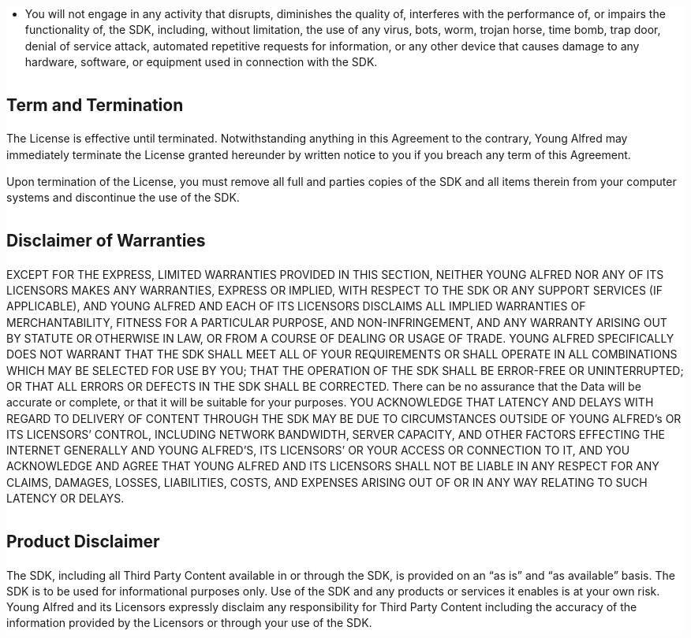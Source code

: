 - You will not engage in any activity that disrupts, diminishes the
  quality of, interferes with the performance of, or impairs the
  functionality of, the SDK, including, without limitation, the use of any
  virus, bots, worm, trojan horse, time bomb, trap door, denial of service
  attack, automated repetitive requests for information, or any other
  device that causes damage to any hardware, software, or equipment used
  in connection with the SDK.

## Term and Termination

The License is effective until terminated. Notwithstanding anything in
this Agreement to the contrary, Young Alfred may immediately terminate
the License granted hereunder by written notice to you if you breach any
term of this Agreement.  

Upon termination of the License, you must remove all full and parties
copies of the SDK and all items therein from your computer systems and
discontinue the use of the SDK.

## Disclaimer of Warranties

EXCEPT FOR THE EXPRESS, LIMITED WARRANTIES PROVIDED IN THIS
SECTION, NEITHER YOUNG ALFRED NOR ANY OF ITS LICENSORS MAKES ANY
WARRANTIES, EXPRESS OR IMPLIED, WITH RESPECT TO THE SDK OR ANY SUPPORT
SERVICES (IF APPLICABLE), AND YOUNG ALFRED AND EACH OF ITS LICENSORS
DISCLAIMS ALL IMPLIED WARRANTIES OF MERCHANTABILITY, FITNESS FOR A
PARTICULAR PURPOSE, AND NON-INFRINGEMENT, AND ANY WARRANTY ARISING OUT
BY STATUTE OR OTHERWISE IN LAW, OR FROM A COURSE OF DEALING OR USAGE OF
TRADE.  YOUNG ALFRED SPECIFICALLY DOES NOT WARRANT THAT THE SDK SHALL
MEET ALL OF YOUR REQUIREMENTS OR SHALL OPERATE IN ALL COMBINATIONS WHICH
MAY BE SELECTED FOR USE BY YOU; THAT THE OPERATION OF THE SDK SHALL BE
ERROR-FREE OR UNINTERRUPTED; OR THAT ALL ERRORS OR DEFECTS IN THE SDK
SHALL BE CORRECTED.  There can be no assurance that the Data will be
accurate or complete, or that it will be suitable for your purposes.
YOU ACKNOWLEDGE THAT LATENCY AND DELAYS WITH REGARD TO DELIVERY OF
CONTENT THROUGH THE SDK MAY BE DUE TO CIRCUMSTANCES OUTSIDE OF YOUNG
ALFRED’s OR ITS LICENSORS’ CONTROL, INCLUDING NETWORK BANDWIDTH, SERVER
CAPACITY, AND OTHER FACTORS EFFECTING THE INTERNET GENERALLY AND YOUNG
ALFRED’S, ITS LICENSORS’ OR YOUR ACCESS OR CONNECTION TO IT, AND YOU
ACKNOWLEDGE AND AGREE THAT YOUNG ALFRED AND ITS LICENSORS SHALL NOT BE
LIABLE IN ANY RESPECT FOR ANY CLAIMS, DAMAGES, LOSSES, LIABILITIES,
COSTS, AND EXPENSES ARISING OUT OF OR IN ANY WAY RELATING TO SUCH
LATENCY OR DELAYS.  

## Product Disclaimer

The SDK, including all Third Party Content available in or through the
SDK, is provided on an “as is” and “as available” basis. The SDK is to
be used for informational purposes only. Use of the SDK and any products
or services it enables is at your own risk.  Young Alfred and its
Licensors expressly disclaim any responsibility for Third Party Content
including the accuracy of the information provided by the Licensors or
through your use of the SDK.
